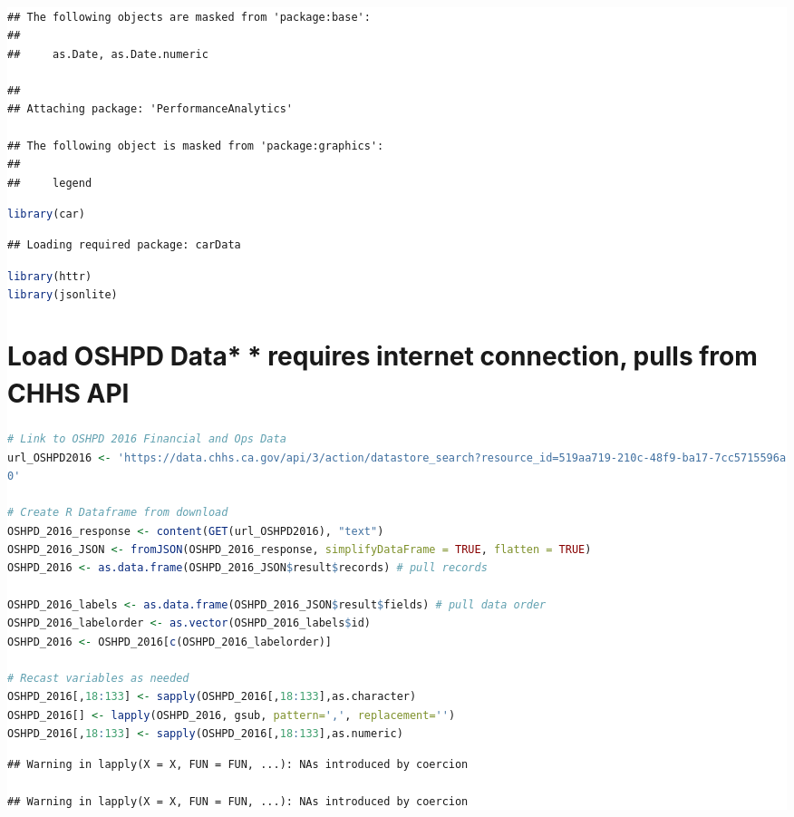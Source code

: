     ## The following objects are masked from 'package:base':
    ## 
    ##     as.Date, as.Date.numeric

    ## 
    ## Attaching package: 'PerformanceAnalytics'

    ## The following object is masked from 'package:graphics':
    ## 
    ##     legend

``` r
library(car)
```

    ## Loading required package: carData

``` r
library(httr)
library(jsonlite)
```

Load OSHPD Data* * requires internet connection, pulls from CHHS API
====================================================================

``` r
# Link to OSHPD 2016 Financial and Ops Data
url_OSHPD2016 <- 'https://data.chhs.ca.gov/api/3/action/datastore_search?resource_id=519aa719-210c-48f9-ba17-7cc5715596a0'

# Create R Dataframe from download
OSHPD_2016_response <- content(GET(url_OSHPD2016), "text")
OSHPD_2016_JSON <- fromJSON(OSHPD_2016_response, simplifyDataFrame = TRUE, flatten = TRUE)
OSHPD_2016 <- as.data.frame(OSHPD_2016_JSON$result$records) # pull records

OSHPD_2016_labels <- as.data.frame(OSHPD_2016_JSON$result$fields) # pull data order
OSHPD_2016_labelorder <- as.vector(OSHPD_2016_labels$id)
OSHPD_2016 <- OSHPD_2016[c(OSHPD_2016_labelorder)]

# Recast variables as needed
OSHPD_2016[,18:133] <- sapply(OSHPD_2016[,18:133],as.character)
OSHPD_2016[] <- lapply(OSHPD_2016, gsub, pattern=',', replacement='')
OSHPD_2016[,18:133] <- sapply(OSHPD_2016[,18:133],as.numeric)
```

    ## Warning in lapply(X = X, FUN = FUN, ...): NAs introduced by coercion

    ## Warning in lapply(X = X, FUN = FUN, ...): NAs introduced by coercion
